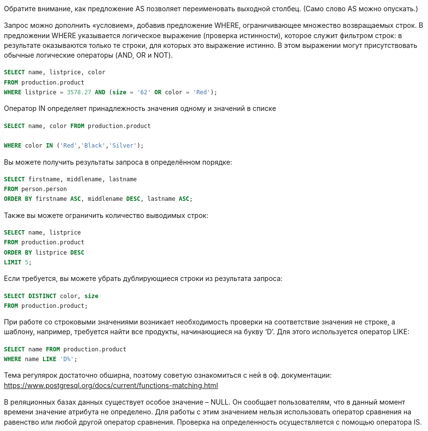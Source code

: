 Обратите внимание, как предложение AS позволяет переименовать выходной столбец. (Само слово AS можно опускать.)

Запрос можно дополнить «условием», добавив предложение WHERE, ограничивающее множество возвращаемых строк. В предложении WHERE указывается логическое выражение (проверка истинности), которое служит фильтром строк: в результате оказываются только те строки, для которых это выражение истинно. В этом выражении могут присутствовать обычные логические операторы (AND, OR и NOT).

```SQl
SELECT name, listprice, color
FROM production.product
WHERE listprice = 3578.27 AND (size = '62' OR color = 'Red');
```

Оператор IN определяет принадлежность значения одному и значений в списке

```SQl
SELECT name, color FROM production.product

WHERE color IN ('Red','Black','Silver');
```

Вы можете получить результаты запроса в определённом порядке:

```SQl
SELECT firstname, middlename, lastname
FROM person.person
ORDER BY firstname ASC, middlename DESC, lastname ASC;
```

Также вы можете ограничить количество выводимых строк:

```SQl
SELECT name, listprice
FROM production.product
ORDER BY listprice DESC
LIMIT 5;
```

Если требуется, вы можете убрать дублирующиеся строки из результата запроса:

```SQl
SELECT DISTINCT color, size
FROM production.product;
```

При работе со строковыми значениями возникает необходимость проверки на соответствие значения не строке, а шаблону, например, требуется найти все продукты, начинающиеся на букву ‘D’. Для этого используется оператор LIKE:

```SQl
SELECT name FROM production.product
WHERE name LIKE 'D%';
```

Тема регулярок достаточно обширна, поэтому советую ознакомиться с ней в оф. документации: https://www.postgresql.org/docs/current/functions-matching.html

В реляционных базах данных существует особое значение – NULL. Он сообщает пользователям, что в данный момент времени значение атрибута не определено. Для работы с этим значением нельзя использовать оператор сравнения на равенство или любой другой оператор сравнения. Проверка на определенность осуществляется с помощью оператора IS.
